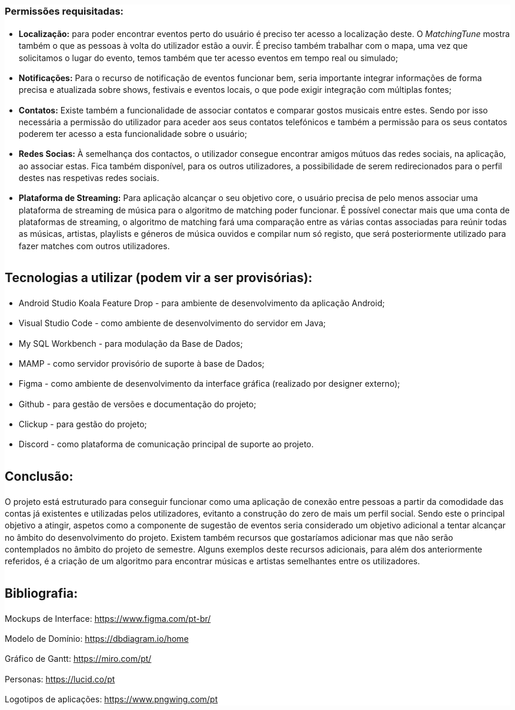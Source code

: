 ### Permissões requisitadas:

- **Localização:** para poder encontrar eventos perto do usuário é preciso ter acesso a localização deste. O _MatchingTune_ mostra também o que as pessoas à volta do utilizador estão a ouvir. É preciso também trabalhar com o mapa, uma vez que solicitamos o lugar do evento, temos também que ter acesso eventos em tempo real ou simulado;   

- **Notificações:** Para o recurso de notificação de eventos funcionar bem, seria importante integrar informações de forma precisa e atualizada sobre shows, festivais e eventos locais, o que pode exigir integração com múltiplas fontes; 

- **Contatos:** Existe também a funcionalidade de associar contatos e comparar gostos musicais entre estes. Sendo por isso necessária a permissão do utilizador para aceder aos seus contatos telefónicos e também a permissão para os seus contatos poderem ter acesso a esta funcionalidade sobre o usuário;

- **Redes Socias:** À semelhança dos contactos, o utilizador consegue encontrar amigos mútuos das redes sociais, na aplicação, ao associar estas. Fica também disponível, para os outros utilizadores, a possibilidade de serem redirecionados para o perfil destes nas respetivas redes sociais.

- **Plataforma de Streaming:** Para aplicação alcançar o seu objetivo core, o usuário precisa de pelo menos associar uma plataforma de streaming de música para o algoritmo de matching poder funcionar. É possível conectar mais que uma conta de plataformas de streaming, o algoritmo de matching fará uma comparação entre as várias contas associadas para reúnir todas as músicas, artistas, playlists e géneros de música ouvidos e compilar num só registo, que será posteriormente utilizado para fazer matches com outros utilizadores.

## Tecnologias a utilizar (podem vir a ser provisórias):
- Android Studio Koala Feature Drop - para ambiente de desenvolvimento da aplicação Android;

- Visual Studio Code - como ambiente de desenvolvimento do servidor em Java;

- My SQL Workbench - para modulação da Base de Dados;

- MAMP - como servidor provisório de suporte à base de Dados;

- Figma - como ambiente de desenvolvimento da interface gráfica (realizado por designer externo);

- Github - para gestão de versões e documentação do projeto;

- Clickup - para gestão do projeto;

- Discord - como plataforma de comunicação principal de suporte ao projeto.

## Conclusão: 
O projeto está estruturado para conseguir funcionar como uma aplicação de conexão entre pessoas a partir da comodidade das contas já existentes e utilizadas pelos utilizadores, evitanto a construção do zero de mais um perfil social. Sendo este o principal objetivo a atingir, aspetos como a componente de sugestão de eventos seria considerado um objetivo adicional a tentar alcançar no âmbito do desenvolvimento do projeto. Existem também recursos que gostaríamos adicionar mas que não serão contemplados no âmbito do projeto de semestre. Alguns exemplos deste recursos adicionais, para além dos anteriormente referidos, é a criação de um algoritmo para encontrar músicas e artistas semelhantes entre os utilizadores.

## Bibliografia:

Mockups de Interface: https://www.figma.com/pt-br/

Modelo de Domínio: https://dbdiagram.io/home

Gráfico de Gantt: https://miro.com/pt/

Personas: https://lucid.co/pt

Logotipos de aplicações: https://www.pngwing.com/pt
